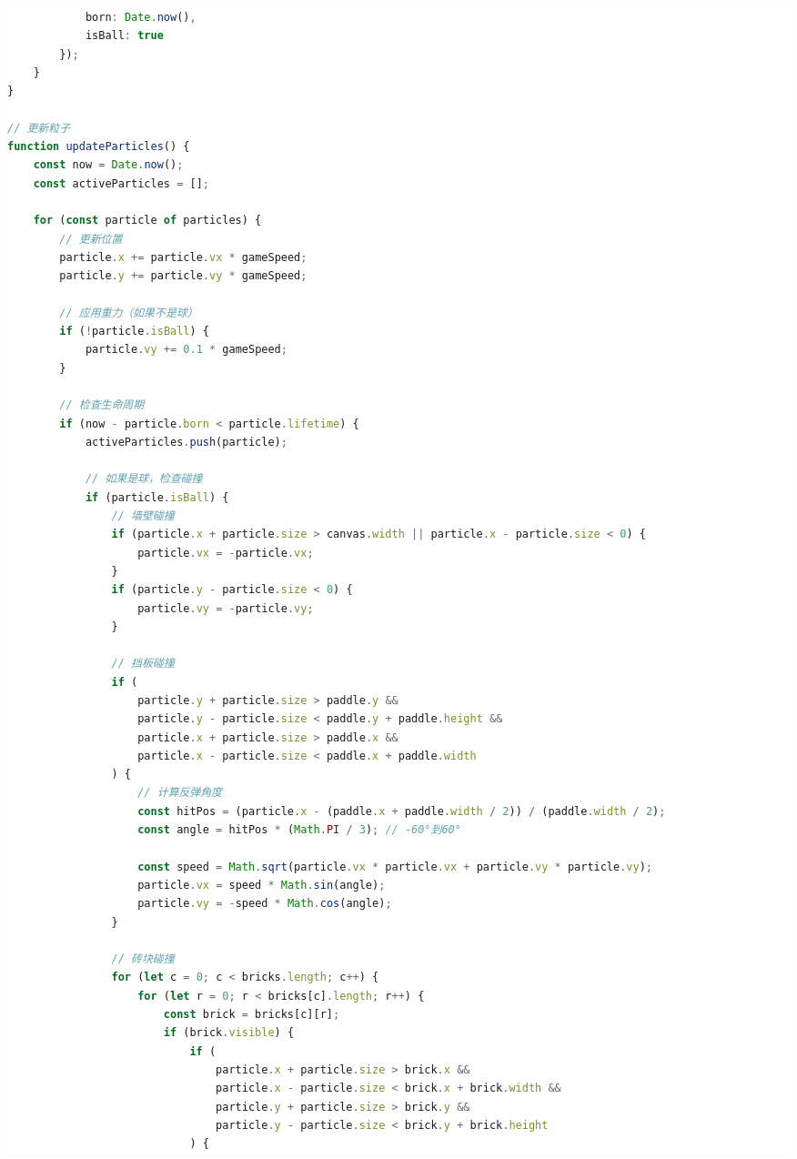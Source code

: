 ```javascript
            born: Date.now(),
            isBall: true
        });
    }
}

// 更新粒子
function updateParticles() {
    const now = Date.now();
    const activeParticles = [];
    
    for (const particle of particles) {
        // 更新位置
        particle.x += particle.vx * gameSpeed;
        particle.y += particle.vy * gameSpeed;
        
        // 应用重力（如果不是球）
        if (!particle.isBall) {
            particle.vy += 0.1 * gameSpeed;
        }
        
        // 检查生命周期
        if (now - particle.born < particle.lifetime) {
            activeParticles.push(particle);
            
            // 如果是球，检查碰撞
            if (particle.isBall) {
                // 墙壁碰撞
                if (particle.x + particle.size > canvas.width || particle.x - particle.size < 0) {
                    particle.vx = -particle.vx;
                }
                if (particle.y - particle.size < 0) {
                    particle.vy = -particle.vy;
                }
                
                // 挡板碰撞
                if (
                    particle.y + particle.size > paddle.y &&
                    particle.y - particle.size < paddle.y + paddle.height &&
                    particle.x + particle.size > paddle.x &&
                    particle.x - particle.size < paddle.x + paddle.width
                ) {
                    // 计算反弹角度
                    const hitPos = (particle.x - (paddle.x + paddle.width / 2)) / (paddle.width / 2);
                    const angle = hitPos * (Math.PI / 3); // -60°到60°
                    
                    const speed = Math.sqrt(particle.vx * particle.vx + particle.vy * particle.vy);
                    particle.vx = speed * Math.sin(angle);
                    particle.vy = -speed * Math.cos(angle);
                }
                
                // 砖块碰撞
                for (let c = 0; c < bricks.length; c++) {
                    for (let r = 0; r < bricks[c].length; r++) {
                        const brick = bricks[c][r];
                        if (brick.visible) {
                            if (
                                particle.x + particle.size > brick.x &&
                                particle.x - particle.size < brick.x + brick.width &&
                                particle.y + particle.size > brick.y &&
                                particle.y - particle.size < brick.y + brick.height
                            ) {
```